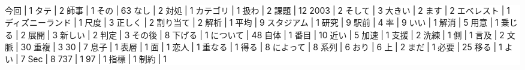 今回 | 1
タテ | 2
師事 | 1
その | 63
なし | 2
対処 | 1
カテゴリ | 1
扱わ | 2
課題 | 12
2003 | 2
そして | 3
大きい | 2
ます | 2
エベレスト | 1
ディズニーランド | 1
尺度 | 3
正しく | 2
割り当て | 2
解析 | 1
平均 | 9
スタジアム | 1
研究 | 9
駅前 | 4
率 | 9
いい | 1
解消 | 5
用意 | 1
乗じる | 2
展開 | 3
新しい | 2
判定 | 3
その後 | 8
下げる | 1
について | 48
自体 | 1
番目 | 10
近い | 5
加速 | 1
支援 | 2
洗練 | 1
側 | 1
言及 | 2
文脈 | 30
重複 | 3
30 | 7
息子 | 1
表層 | 1
面 | 1
恋人 | 1
重なる | 1
得る | 8
によって | 8
系列 | 6
おり | 6
上 | 2
まだ | 1
必要 | 25
移る | 1
よい | 7
Sec | 8
737 | 1
97 | 1
指標 | 1
制約 | 1
